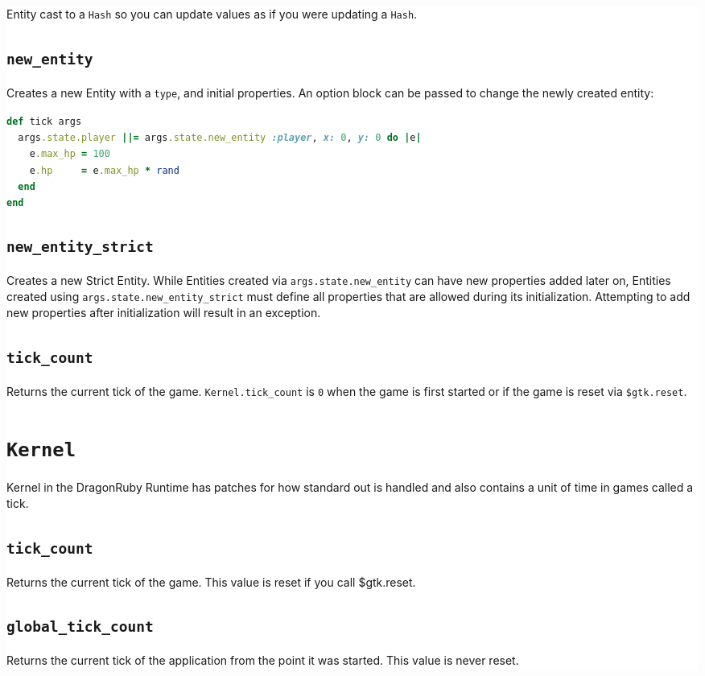 Entity cast to a `Hash` so you can update values as if you were updating a `Hash`.

## `new_entity`

Creates a new Entity with a `type`, and initial properties. An option block can be passed to change the newly created entity:

```ruby
def tick args
  args.state.player ||= args.state.new_entity :player, x: 0, y: 0 do |e|
    e.max_hp = 100
    e.hp     = e.max_hp * rand
  end
end
```

## `new_entity_strict`

Creates a new Strict Entity. While Entities created via `args.state.new_entity` can have new properties added later on, Entities created using `args.state.new_entity_strict` must define all properties that are allowed during its initialization. Attempting to add new properties after initialization will result in an exception.

## `tick_count`

Returns the current tick of the game. `Kernel.tick_count` is `0` when the game is first started or if the game is reset via `$gtk.reset`.


# `Kernel`

Kernel in the DragonRuby Runtime has patches for how standard out is handled and also contains a unit of time in games called a tick.

## `tick_count`

Returns the current tick of the game. This value is reset if you call $gtk.reset.

## `global_tick_count`

Returns the current tick of the application from the point it was started. This value is never reset.

